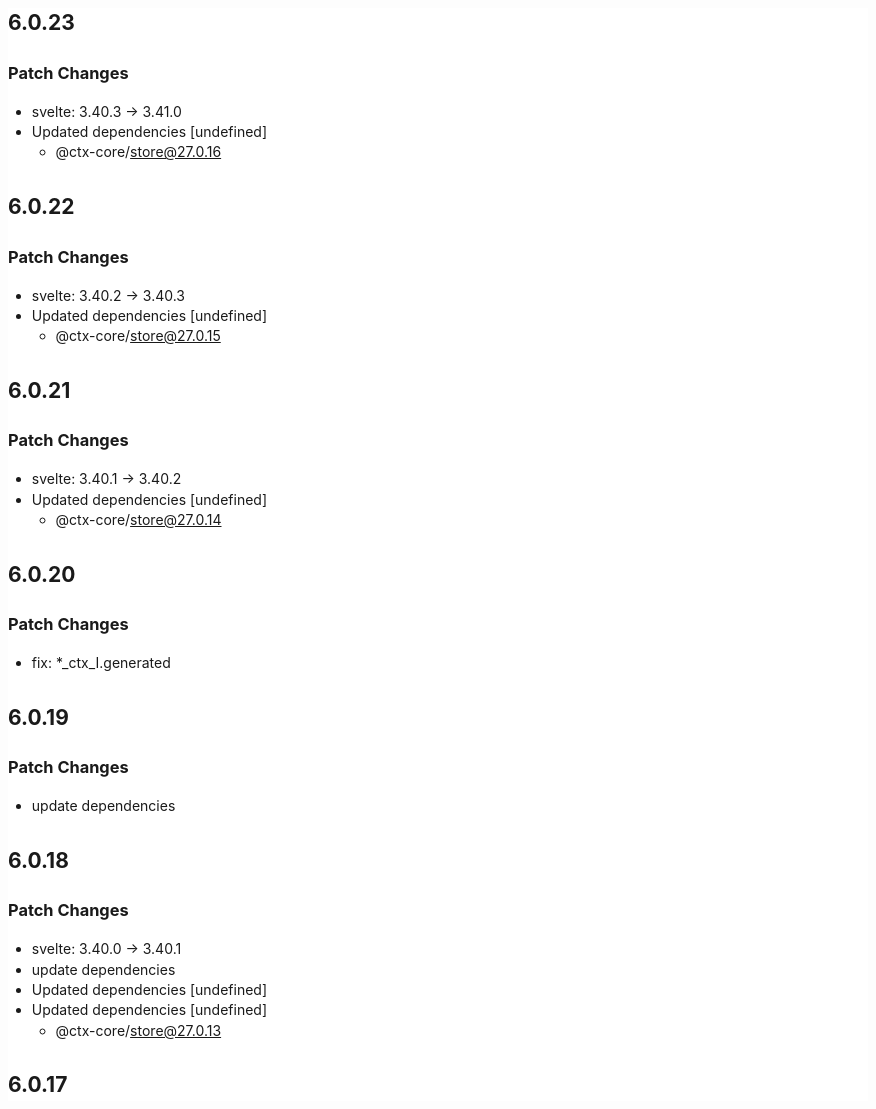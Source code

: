 ## 6.0.23

### Patch Changes

- svelte: 3.40.3 -> 3.41.0
- Updated dependencies [undefined]
  - @ctx-core/store@27.0.16

## 6.0.22

### Patch Changes

- svelte: 3.40.2 -> 3.40.3
- Updated dependencies [undefined]
  - @ctx-core/store@27.0.15

## 6.0.21

### Patch Changes

- svelte: 3.40.1 -> 3.40.2
- Updated dependencies [undefined]
  - @ctx-core/store@27.0.14

## 6.0.20

### Patch Changes

- fix: \*\_ctx_I.generated

## 6.0.19

### Patch Changes

- update dependencies

## 6.0.18

### Patch Changes

- svelte: 3.40.0 -> 3.40.1
- update dependencies
- Updated dependencies [undefined]
- Updated dependencies [undefined]
  - @ctx-core/store@27.0.13

## 6.0.17
